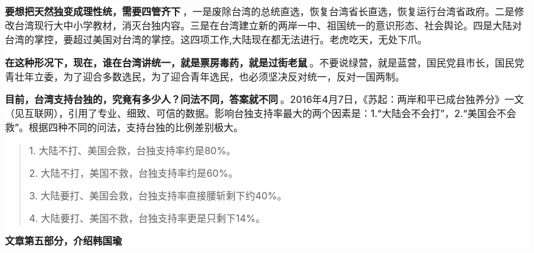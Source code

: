 </p>
<p>
</p>
<p>
<span style="font-size: 12pt;">
<strong>
    要想把天然独变成理性统，需要四管齐下
   </strong>
   ，一是废除台湾的总统直选，恢复台湾省长直选，恢复运行台湾省政府。二是修改台湾现行大中小学教材，消灭台独内容。三是在台湾建立新的两岸一中、祖国统一的意识形态、社会舆论。四是大陆对台湾的掌控，要超过美国对台湾的掌控。这四项工作,大陆现在都无法进行。老虎吃天，无处下爪。
  </span>
</p>
<p>
</p>
<p>
<span style="font-size: 12pt;">
<strong>
    在这种形况下，现在，谁在台湾讲统一，就是票房毒药，就是过街老鼠
   </strong>
   。不要说绿营，就是蓝营，国民党县市长，国民党青壮年立委，为了迎合多数选民，为了迎合青年选民，也必须坚决反对统一，反对一国两制。
  </span>
</p>
<p>
</p>
<p>
<span style="font-size: 12pt;">
<strong>
    目前，台湾支持台独的，究竟有多少人？问法不同，答案就不同
   </strong>
   。2016年4月7日，《苏起：两岸和平已成台独养分》一文（见互联网），引用了专业、细致、可信的数据。影响台独支持率最大的两个因素是：1.“大陆会不会打”，2.“美国会不会救”。根据四种不同的问法，支持台独的比例差别极大。
  </span>
</p>
<blockquote>
<p>
</p>
<p>
<span style="font-size: 12pt;">
    1. 大陆不打、美国会救，台独支持率约是80%。
   </span>
</p>
<p>
<span style="font-size: 12pt;">
    2. 大陆不打，美国不救，台独支持率约是60%。
   </span>
</p>
<p>
<span style="font-size: 12pt;">
    3. 大陆要打、美国会救，台独支持率直接腰斩剩下约40%。
   </span>
</p>
<p>
<span style="font-size: 12pt;">
    4. 大陆要打、美国不救，台独支持率更是只剩下14%。
   </span>
</p>
</blockquote>
<p>
</p>
<p>
<span style="font-size: 12pt;">
<strong>
    文章第五部分，介绍韩国瑜
   </strong>